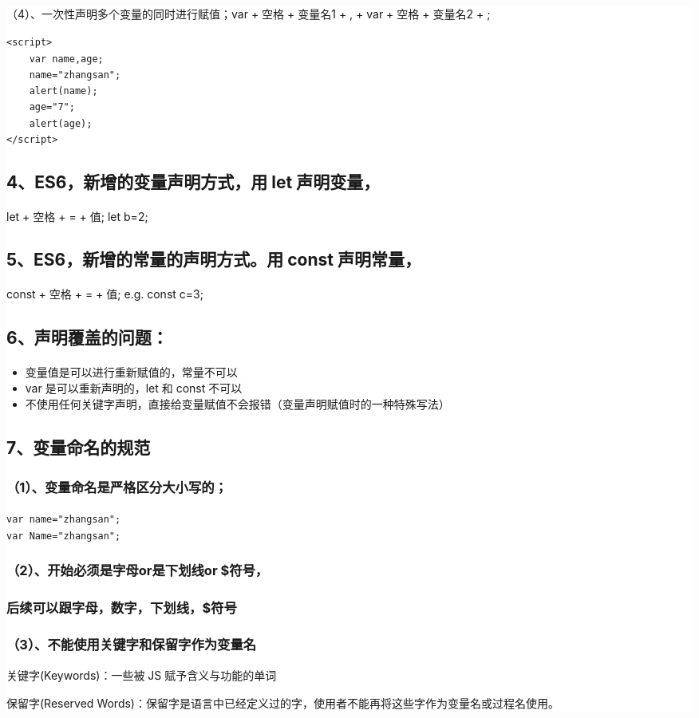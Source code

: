 （4）、一次性声明多个变量的同时进行赋值；var  + 空格  +  变量名1  +  ,  +  var  + 空格  +  变量名2  +  ;



```
<script>
	var name,age;
	name="zhangsan";
	alert(name);
	age="7";
	alert(age);
</script>
```



## 4、ES6，新增的变量声明方式，用 let 声明变量，

let  +  空格  +  =  +  值;    let b=2;

## 5、ES6，新增的常量的声明方式。用 const 声明常量，

const  +  空格  +  =  +  值;     e.g.  const c=3;

## 6、声明覆盖的问题：

* 变量值是可以进行重新赋值的，常量不可以
* var  是可以重新声明的，let  和  const 不可以
* 不使用任何关键字声明，直接给变量赋值不会报错（变量声明赋值时的一种特殊写法）

## 7、变量命名的规范

### （1）、变量命名是严格区分大小写的；



```
var name="zhangsan";
var Name="zhangsan";
```

### （2）、开始必须是字母or是下划线or  $符号，

### 后续可以跟字母，数字，下划线，$符号





### （3）、不能使用关键字和保留字作为变量名

关键字(Keywords)：一些被 JS 赋予含义与功能的单词

保留字(Reserved Words)：保留字是语言中已经定义过的字，使用者不能再将这些字作为变量名或过程名使用。


